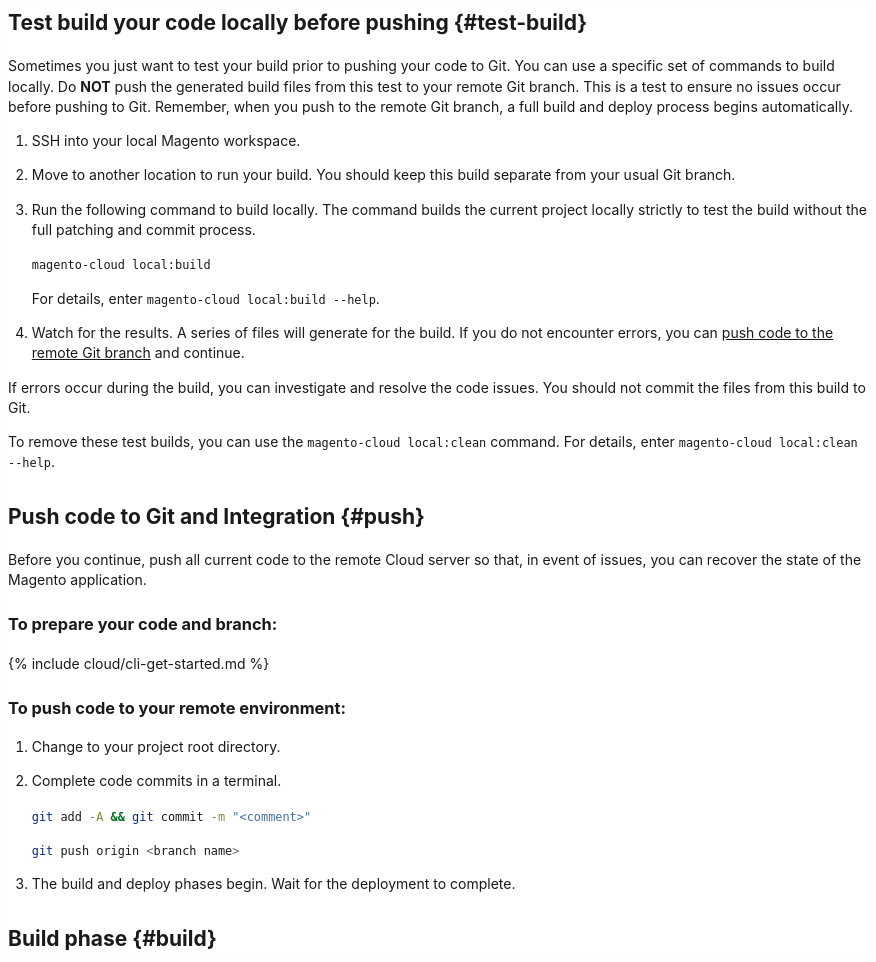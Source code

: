 ## Test build your code locally before pushing {#test-build}

Sometimes you just want to test your build prior to pushing your code to Git. You can use a specific set of commands to build locally. Do **NOT** push the generated build files from this test to your remote Git branch. This is a test to ensure no issues occur before pushing to Git. Remember, when you push to the remote Git branch, a full build and deploy process begins automatically.

1. SSH into your local Magento workspace.
2. Move to another location to run your build. You should keep this build separate from your usual Git branch.
3. Run the following command to build locally. The command builds the current project locally strictly to test the build without the full patching and commit process.

    ```bash
    magento-cloud local:build
    ```

    For details, enter `magento-cloud local:build --help`.

4. Watch for the results. A series of files will generate for the build. If you do not encounter errors, you can [push code to the remote Git branch](#push) and continue.

If errors occur during the build, you can investigate and resolve the code issues. You should not commit the files from this build to Git.

To remove these test builds, you can use the `magento-cloud local:clean` command. For details, enter `magento-cloud local:clean --help`.

## Push code to Git and Integration {#push}

Before you continue, push all current code to the remote Cloud server so that, in event of issues, you can recover the state of the Magento application.

### To prepare your code and branch:

{% include cloud/cli-get-started.md %}

### To push code to your remote environment:

1.  Change to your project root directory.
1.  Complete code commits in a terminal.

    ```bash
    git add -A && git commit -m "<comment>"
    ```

    ```bash
    git push origin <branch name>
    ```

1.  The build and deploy phases begin. Wait for the deployment to complete.

## Build phase {#build}
